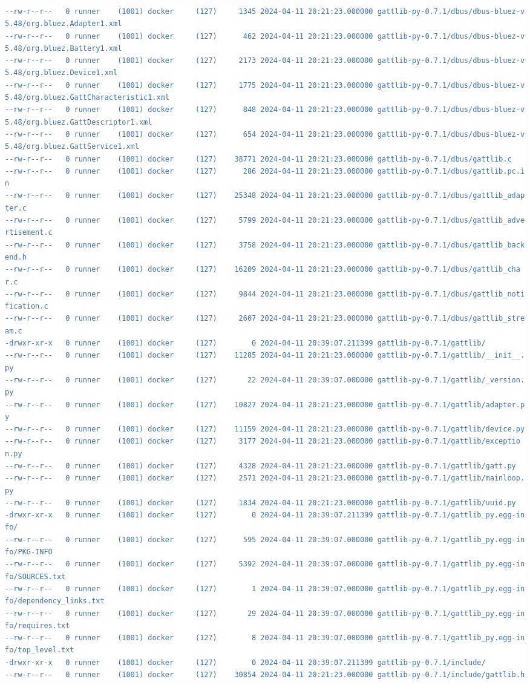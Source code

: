 ```diff
--rw-r--r--   0 runner    (1001) docker     (127)     1345 2024-04-11 20:21:23.000000 gattlib-py-0.7.1/dbus/dbus-bluez-v5.48/org.bluez.Adapter1.xml
--rw-r--r--   0 runner    (1001) docker     (127)      462 2024-04-11 20:21:23.000000 gattlib-py-0.7.1/dbus/dbus-bluez-v5.48/org.bluez.Battery1.xml
--rw-r--r--   0 runner    (1001) docker     (127)     2173 2024-04-11 20:21:23.000000 gattlib-py-0.7.1/dbus/dbus-bluez-v5.48/org.bluez.Device1.xml
--rw-r--r--   0 runner    (1001) docker     (127)     1775 2024-04-11 20:21:23.000000 gattlib-py-0.7.1/dbus/dbus-bluez-v5.48/org.bluez.GattCharacteristic1.xml
--rw-r--r--   0 runner    (1001) docker     (127)      848 2024-04-11 20:21:23.000000 gattlib-py-0.7.1/dbus/dbus-bluez-v5.48/org.bluez.GattDescriptor1.xml
--rw-r--r--   0 runner    (1001) docker     (127)      654 2024-04-11 20:21:23.000000 gattlib-py-0.7.1/dbus/dbus-bluez-v5.48/org.bluez.GattService1.xml
--rw-r--r--   0 runner    (1001) docker     (127)    38771 2024-04-11 20:21:23.000000 gattlib-py-0.7.1/dbus/gattlib.c
--rw-r--r--   0 runner    (1001) docker     (127)      286 2024-04-11 20:21:23.000000 gattlib-py-0.7.1/dbus/gattlib.pc.in
--rw-r--r--   0 runner    (1001) docker     (127)    25348 2024-04-11 20:21:23.000000 gattlib-py-0.7.1/dbus/gattlib_adapter.c
--rw-r--r--   0 runner    (1001) docker     (127)     5799 2024-04-11 20:21:23.000000 gattlib-py-0.7.1/dbus/gattlib_advertisement.c
--rw-r--r--   0 runner    (1001) docker     (127)     3758 2024-04-11 20:21:23.000000 gattlib-py-0.7.1/dbus/gattlib_backend.h
--rw-r--r--   0 runner    (1001) docker     (127)    16209 2024-04-11 20:21:23.000000 gattlib-py-0.7.1/dbus/gattlib_char.c
--rw-r--r--   0 runner    (1001) docker     (127)     9844 2024-04-11 20:21:23.000000 gattlib-py-0.7.1/dbus/gattlib_notification.c
--rw-r--r--   0 runner    (1001) docker     (127)     2607 2024-04-11 20:21:23.000000 gattlib-py-0.7.1/dbus/gattlib_stream.c
-drwxr-xr-x   0 runner    (1001) docker     (127)        0 2024-04-11 20:39:07.211399 gattlib-py-0.7.1/gattlib/
--rw-r--r--   0 runner    (1001) docker     (127)    11285 2024-04-11 20:21:23.000000 gattlib-py-0.7.1/gattlib/__init__.py
--rw-r--r--   0 runner    (1001) docker     (127)       22 2024-04-11 20:39:07.000000 gattlib-py-0.7.1/gattlib/_version.py
--rw-r--r--   0 runner    (1001) docker     (127)    10827 2024-04-11 20:21:23.000000 gattlib-py-0.7.1/gattlib/adapter.py
--rw-r--r--   0 runner    (1001) docker     (127)    11159 2024-04-11 20:21:23.000000 gattlib-py-0.7.1/gattlib/device.py
--rw-r--r--   0 runner    (1001) docker     (127)     3177 2024-04-11 20:21:23.000000 gattlib-py-0.7.1/gattlib/exception.py
--rw-r--r--   0 runner    (1001) docker     (127)     4328 2024-04-11 20:21:23.000000 gattlib-py-0.7.1/gattlib/gatt.py
--rw-r--r--   0 runner    (1001) docker     (127)     2571 2024-04-11 20:21:23.000000 gattlib-py-0.7.1/gattlib/mainloop.py
--rw-r--r--   0 runner    (1001) docker     (127)     1834 2024-04-11 20:21:23.000000 gattlib-py-0.7.1/gattlib/uuid.py
-drwxr-xr-x   0 runner    (1001) docker     (127)        0 2024-04-11 20:39:07.211399 gattlib-py-0.7.1/gattlib_py.egg-info/
--rw-r--r--   0 runner    (1001) docker     (127)      595 2024-04-11 20:39:07.000000 gattlib-py-0.7.1/gattlib_py.egg-info/PKG-INFO
--rw-r--r--   0 runner    (1001) docker     (127)     5392 2024-04-11 20:39:07.000000 gattlib-py-0.7.1/gattlib_py.egg-info/SOURCES.txt
--rw-r--r--   0 runner    (1001) docker     (127)        1 2024-04-11 20:39:07.000000 gattlib-py-0.7.1/gattlib_py.egg-info/dependency_links.txt
--rw-r--r--   0 runner    (1001) docker     (127)       29 2024-04-11 20:39:07.000000 gattlib-py-0.7.1/gattlib_py.egg-info/requires.txt
--rw-r--r--   0 runner    (1001) docker     (127)        8 2024-04-11 20:39:07.000000 gattlib-py-0.7.1/gattlib_py.egg-info/top_level.txt
-drwxr-xr-x   0 runner    (1001) docker     (127)        0 2024-04-11 20:39:07.211399 gattlib-py-0.7.1/include/
--rw-r--r--   0 runner    (1001) docker     (127)    30854 2024-04-11 20:21:23.000000 gattlib-py-0.7.1/include/gattlib.h
```